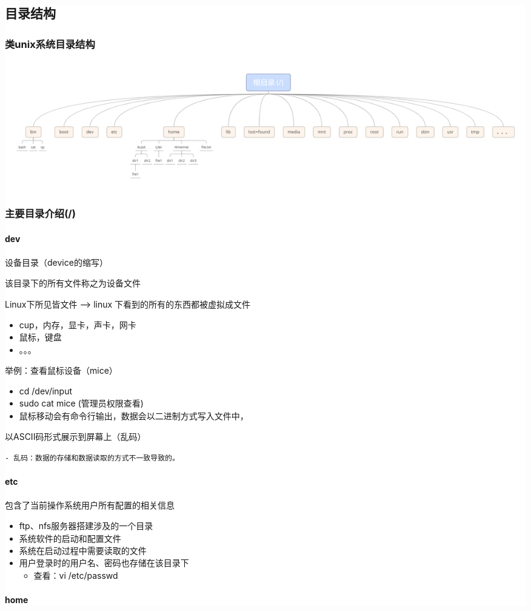 ## 目录结构

### 类unix系统目录结构

![类unix系统目录结构](assets/directorystructure.png)

### 主要目录介绍(/)

#### dev

设备目录（device的缩写）

该目录下的所有文件称之为设备文件

Linux下所见皆文件 --> linux 下看到的所有的东西都被虚拟成文件

- cup，内存，显卡，声卡，网卡
- 鼠标，键盘
- 。。。

举例：查看鼠标设备（mice）

- cd /dev/input
- sudo cat mice (管理员权限查看)
- 鼠标移动会有命令行输出，数据会以二进制方式写入文件中，

以ASCII码形式展示到屏幕上（乱码）

```
- 乱码：数据的存储和数据读取的方式不一致导致的。
```

#### etc

包含了当前操作系统用户所有配置的相关信息

- ftp、nfs服务器搭建涉及的一个目录
- 系统软件的启动和配置文件
- 系统在启动过程中需要读取的文件
- 用户登录时的用户名、密码也存储在该目录下
  - 查看：vi /etc/passwd

#### home
